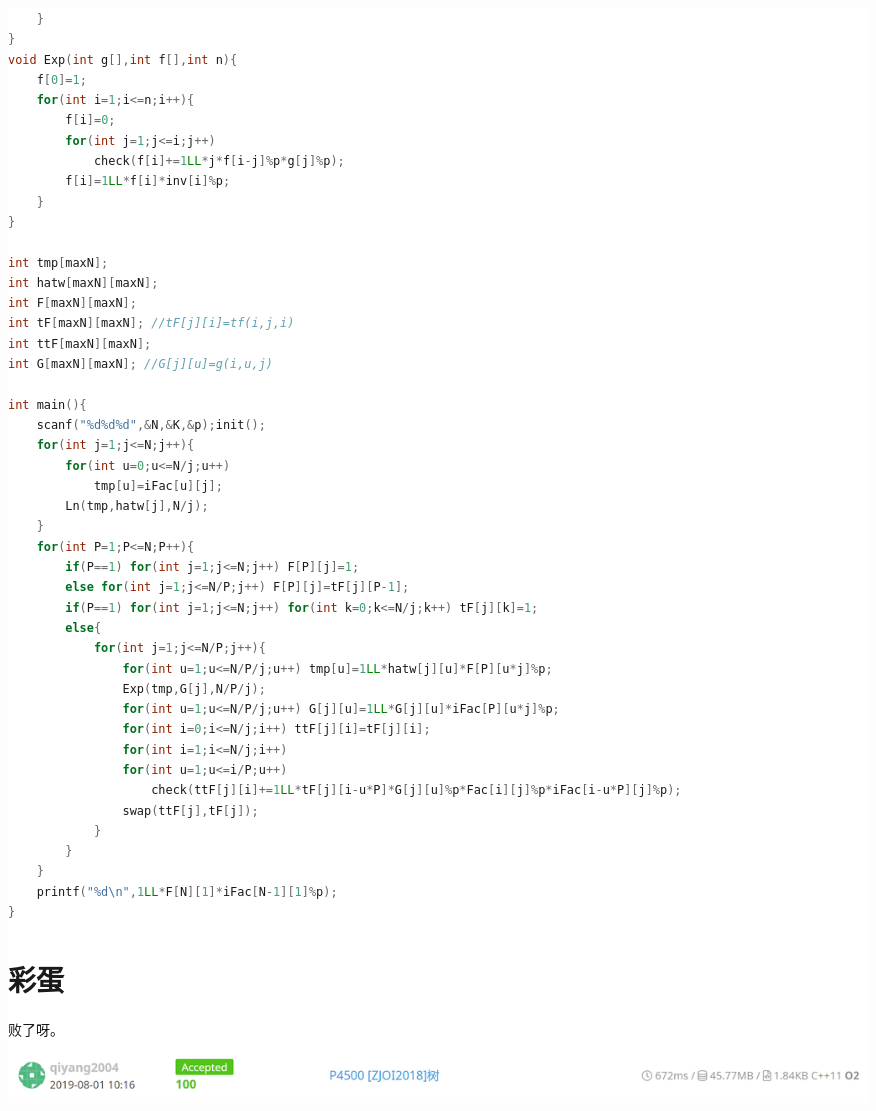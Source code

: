 ```cpp
	}
}
void Exp(int g[],int f[],int n){
	f[0]=1;
	for(int i=1;i<=n;i++){
		f[i]=0;
		for(int j=1;j<=i;j++)
			check(f[i]+=1LL*j*f[i-j]%p*g[j]%p);
		f[i]=1LL*f[i]*inv[i]%p;
	}
}

int tmp[maxN];
int hatw[maxN][maxN];
int F[maxN][maxN];
int tF[maxN][maxN]; //tF[j][i]=tf(i,j,i)
int ttF[maxN][maxN];
int G[maxN][maxN]; //G[j][u]=g(i,u,j)

int main(){
	scanf("%d%d%d",&N,&K,&p);init();
	for(int j=1;j<=N;j++){
		for(int u=0;u<=N/j;u++)
			tmp[u]=iFac[u][j];
		Ln(tmp,hatw[j],N/j);
	}
	for(int P=1;P<=N;P++){
		if(P==1) for(int j=1;j<=N;j++) F[P][j]=1;
		else for(int j=1;j<=N/P;j++) F[P][j]=tF[j][P-1];
		if(P==1) for(int j=1;j<=N;j++) for(int k=0;k<=N/j;k++) tF[j][k]=1;
		else{
			for(int j=1;j<=N/P;j++){
				for(int u=1;u<=N/P/j;u++) tmp[u]=1LL*hatw[j][u]*F[P][u*j]%p;
				Exp(tmp,G[j],N/P/j);
				for(int u=1;u<=N/P/j;u++) G[j][u]=1LL*G[j][u]*iFac[P][u*j]%p;
				for(int i=0;i<=N/j;i++) ttF[j][i]=tF[j][i];
				for(int i=1;i<=N/j;i++)
				for(int u=1;u<=i/P;u++)
					check(ttF[j][i]+=1LL*tF[j][i-u*P]*G[j][u]%p*Fac[i][j]%p*iFac[i-u*P][j]%p);
				swap(ttF[j],tF[j]);
			}
		}
	}
	printf("%d\n",1LL*F[N][1]*iFac[N-1][1]%p);
}
```

# 彩蛋

败了呀。

![](/images/qiyangak.png)